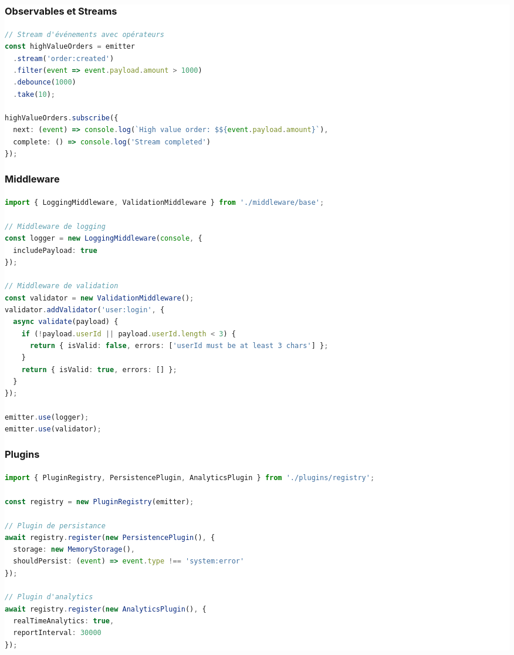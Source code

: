 ### Observables et Streams

```typescript
// Stream d'événements avec opérateurs
const highValueOrders = emitter
  .stream('order:created')
  .filter(event => event.payload.amount > 1000)
  .debounce(1000)
  .take(10);

highValueOrders.subscribe({
  next: (event) => console.log(`High value order: $${event.payload.amount}`),
  complete: () => console.log('Stream completed')
});
```

### Middleware

```typescript
import { LoggingMiddleware, ValidationMiddleware } from './middleware/base';

// Middleware de logging
const logger = new LoggingMiddleware(console, {
  includePayload: true
});

// Middleware de validation
const validator = new ValidationMiddleware();
validator.addValidator('user:login', {
  async validate(payload) {
    if (!payload.userId || payload.userId.length < 3) {
      return { isValid: false, errors: ['userId must be at least 3 chars'] };
    }
    return { isValid: true, errors: [] };
  }
});

emitter.use(logger);
emitter.use(validator);
```

### Plugins

```typescript
import { PluginRegistry, PersistencePlugin, AnalyticsPlugin } from './plugins/registry';

const registry = new PluginRegistry(emitter);

// Plugin de persistance
await registry.register(new PersistencePlugin(), {
  storage: new MemoryStorage(),
  shouldPersist: (event) => event.type !== 'system:error'
});

// Plugin d'analytics
await registry.register(new AnalyticsPlugin(), {
  realTimeAnalytics: true,
  reportInterval: 30000
});
```
